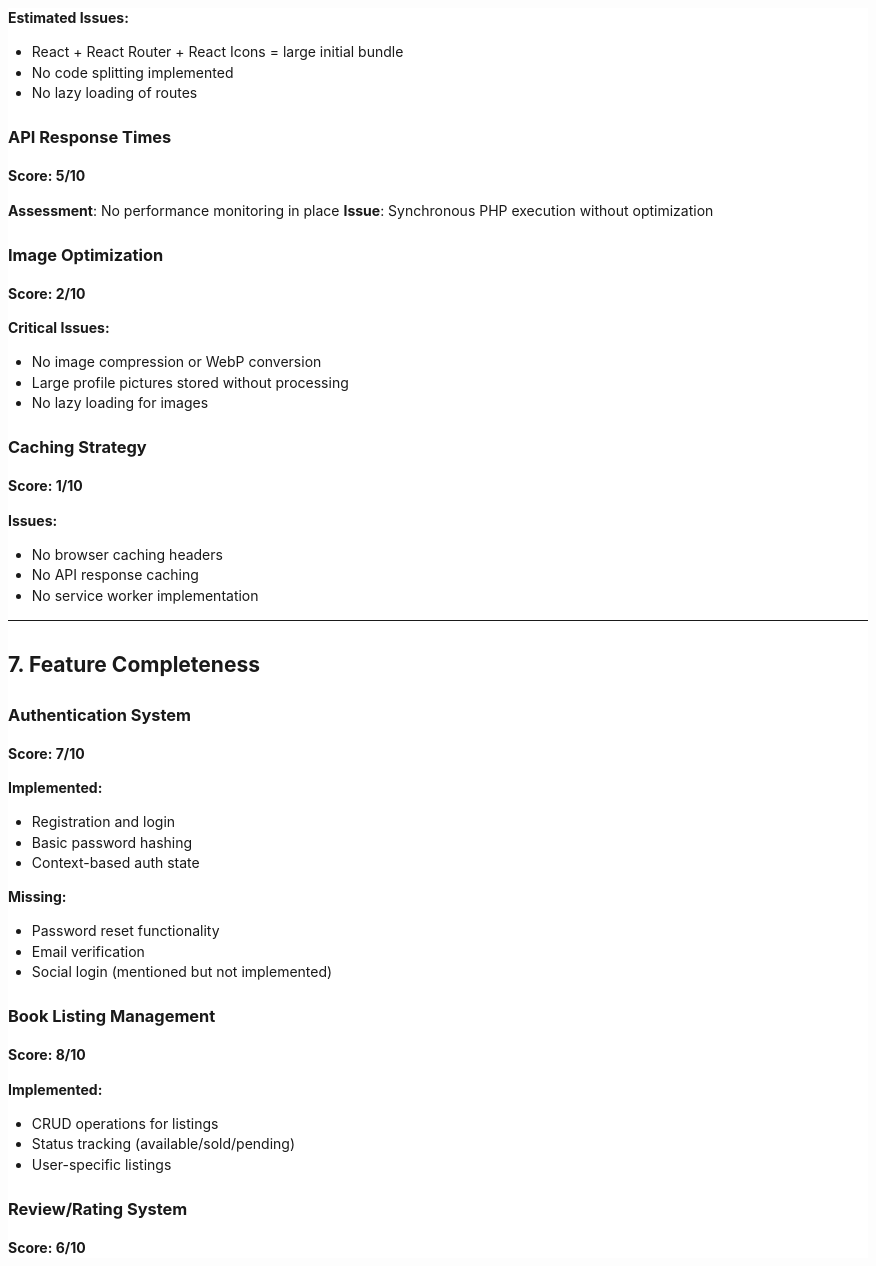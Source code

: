 **Estimated Issues:**
- React + React Router + React Icons = large initial bundle
- No code splitting implemented
- No lazy loading of routes

### API Response Times
**Score: 5/10**

**Assessment**: No performance monitoring in place
**Issue**: Synchronous PHP execution without optimization

### Image Optimization
**Score: 2/10**

**Critical Issues:**
- No image compression or WebP conversion
- Large profile pictures stored without processing
- No lazy loading for images

### Caching Strategy
**Score: 1/10**

**Issues:**
- No browser caching headers
- No API response caching
- No service worker implementation

---

## 7. Feature Completeness

### Authentication System
**Score: 7/10**

**Implemented:**
- Registration and login
- Basic password hashing
- Context-based auth state

**Missing:**
- Password reset functionality
- Email verification
- Social login (mentioned but not implemented)

### Book Listing Management
**Score: 8/10**

**Implemented:**
- CRUD operations for listings
- Status tracking (available/sold/pending)
- User-specific listings

### Review/Rating System
**Score: 6/10**
